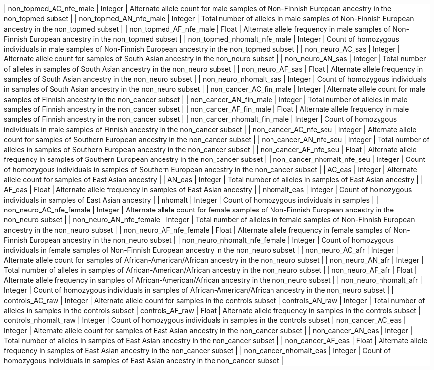 | non_topmed_AC_nfe_male | Integer | Alternate allele count for male samples of Non-Finnish European ancestry in the non_topmed subset |
| non_topmed_AN_nfe_male | Integer | Total number of alleles in male samples of Non-Finnish European ancestry in the non_topmed subset |
| non_topmed_AF_nfe_male | Float | Alternate allele frequency in male samples of Non-Finnish European ancestry in the non_topmed subset |
| non_topmed_nhomalt_nfe_male | Integer | Count of homozygous individuals in male samples of Non-Finnish European ancestry in the non_topmed subset |
| non_neuro_AC_sas | Integer | Alternate allele count for samples of South Asian ancestry in the non_neuro subset |
| non_neuro_AN_sas | Integer | Total number of alleles in samples of South Asian ancestry in the non_neuro subset |
| non_neuro_AF_sas | Float | Alternate allele frequency in samples of South Asian ancestry in the non_neuro subset |
| non_neuro_nhomalt_sas | Integer | Count of homozygous individuals in samples of South Asian ancestry in the non_neuro subset |
| non_cancer_AC_fin_male | Integer | Alternate allele count for male samples of Finnish ancestry in the non_cancer subset |
| non_cancer_AN_fin_male | Integer | Total number of alleles in male samples of Finnish ancestry in the non_cancer subset |
| non_cancer_AF_fin_male | Float | Alternate allele frequency in male samples of Finnish ancestry in the non_cancer subset |
| non_cancer_nhomalt_fin_male | Integer | Count of homozygous individuals in male samples of Finnish ancestry in the non_cancer subset |
| non_cancer_AC_nfe_seu | Integer | Alternate allele count for samples of Southern European ancestry in the non_cancer subset |
| non_cancer_AN_nfe_seu | Integer | Total number of alleles in samples of Southern European ancestry in the non_cancer subset |
| non_cancer_AF_nfe_seu | Float | Alternate allele frequency in samples of Southern European ancestry in the non_cancer subset |
| non_cancer_nhomalt_nfe_seu | Integer | Count of homozygous individuals in samples of Southern European ancestry in the non_cancer subset |
| AC_eas | Integer | Alternate allele count for samples of East Asian ancestry |
| AN_eas | Integer | Total number of alleles in samples of East Asian ancestry |
| AF_eas | Float | Alternate allele frequency in samples of East Asian ancestry |
| nhomalt_eas | Integer | Count of homozygous individuals in samples of East Asian ancestry |
| nhomalt | Integer | Count of homozygous individuals in samples |
| non_neuro_AC_nfe_female | Integer | Alternate allele count for female samples of Non-Finnish European ancestry in the non_neuro subset |
| non_neuro_AN_nfe_female | Integer | Total number of alleles in female samples of Non-Finnish European ancestry in the non_neuro subset |
| non_neuro_AF_nfe_female | Float | Alternate allele frequency in female samples of Non-Finnish European ancestry in the non_neuro subset |
| non_neuro_nhomalt_nfe_female | Integer | Count of homozygous individuals in female samples of Non-Finnish European ancestry in the non_neuro subset |
| non_neuro_AC_afr | Integer | Alternate allele count for samples of African-American/African ancestry in the non_neuro subset |
| non_neuro_AN_afr | Integer | Total number of alleles in samples of African-American/African ancestry in the non_neuro subset |
| non_neuro_AF_afr | Float | Alternate allele frequency in samples of African-American/African ancestry in the non_neuro subset |
| non_neuro_nhomalt_afr | Integer | Count of homozygous individuals in samples of African-American/African ancestry in the non_neuro subset |
| controls_AC_raw | Integer | Alternate allele count for samples in the controls subset
| controls_AN_raw | Integer | Total number of alleles in samples in the controls subset
| controls_AF_raw | Float | Alternate allele frequency in samples in the controls subset
| controls_nhomalt_raw | Integer | Count of homozygous individuals in samples in the controls subset
| non_cancer_AC_eas | Integer | Alternate allele count for samples of East Asian ancestry in the non_cancer subset |
| non_cancer_AN_eas | Integer | Total number of alleles in samples of East Asian ancestry in the non_cancer subset |
| non_cancer_AF_eas | Float | Alternate allele frequency in samples of East Asian ancestry in the non_cancer subset |
| non_cancer_nhomalt_eas | Integer | Count of homozygous individuals in samples of East Asian ancestry in the non_cancer subset |